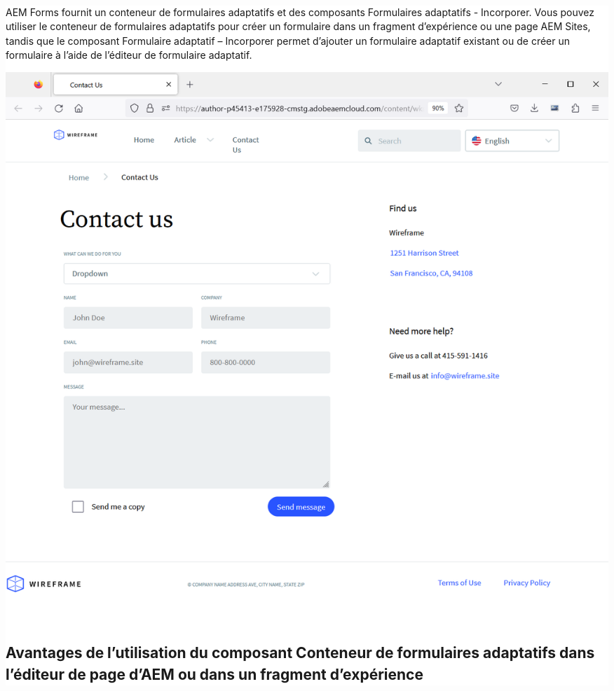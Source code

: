 AEM Forms fournit un conteneur de formulaires adaptatifs et des composants Formulaires adaptatifs - Incorporer. Vous pouvez utiliser le conteneur de formulaires adaptatifs pour créer un formulaire dans un fragment d’expérience ou une page AEM Sites, tandis que le composant Formulaire adaptatif – Incorporer permet d’ajouter un formulaire adaptatif existant ou de créer un formulaire à l’aide de l’éditeur de formulaire adaptatif.

![Formulaire adaptatif dans la page Sites](/help/forms/using/assets/adaptive-form-in-sites-page.png)

## Avantages de l’utilisation du composant Conteneur de formulaires adaptatifs dans l’éditeur de page d’AEM ou dans un fragment d’expérience

